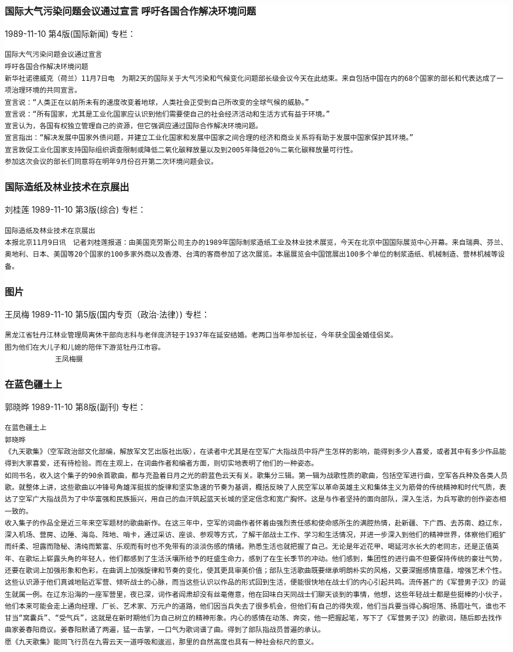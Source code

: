 
### 国际大气污染问题会议通过宣言  呼吁各国合作解决环境问题

1989-11-10
第4版(国际新闻)
专栏：

    国际大气污染问题会议通过宣言
    呼吁各国合作解决环境问题
    新华社诺德威克（荷兰）11月7日电　为期2天的国际关于大气污染和气候变化问题部长级会议今天在此结束。来自包括中国在内的68个国家的部长和代表达成了一项治理环境的共同宣言。
    宣言说：“人类正在以前所未有的速度改变着地球，人类社会正受到自己所改变的全球气候的威胁。”
    宣言说：“所有国家，尤其是工业化国家应认识到他们需要使自己的社会经济活动和生活方式有益于环境。”
    宣言认为，各国有权独立管理自己的资源，但它强调应通过国际合作解决环境问题。
    宣言指出：“解决发展中国家外债问题，并建立工业化国家和发展中国家之间合理的经济和商业关系将有助于发展中国家保护其环境。”
    宣言敦促工业化国家支持国际组织调查限制或降低二氧化碳释放量以及到2005年降低20％二氧化碳释放量可行性。
    参加这次会议的部长们同意将在明年9月份召开第二次环境问题会议。


### 国际造纸及林业技术在京展出
刘桂莲
1989-11-10
第3版(综合)
专栏：

    国际造纸及林业技术在京展出
    本报北京11月9日讯　记者刘桂莲报道：由美国克劳斯公司主办的1989年国际制浆造纸工业及林业技术展览，今天在北京中国国际展览中心开幕。来自瑞典、芬兰、奥地利、日本、美国等20个国家的100多家外商以及香港、台湾的客商参加了这次展览。本届展览会中国馆展出100多个单位的制浆造纸、机械制造、营林机械等设备。


### 图片
王凤梅
1989-11-10
第5版(国内专页（政治·法律）)
专栏：

    黑龙江省牡丹江林业管理局离休干部向志科与老伴庞济轻于1937年在延安结婚。老两口当年参加长征，今年获全国金婚佳侣奖。
    图为他们在大儿子和儿媳的陪伴下游览牡丹江市容。
                王凤梅摄


### 在蓝色疆土上
郭晓晔
1989-11-10
第8版(副刊)
专栏：

    在蓝色疆土上
    郭晓晔
    《九天歌集》（空军政治部文化部编，解放军文艺出版社出版），在读者中尤其是在空军广大指战员中将产生怎样的影响，能得到多少人喜爱，或者其中有多少作品能得到大家喜爱，还有待检验。而在主观上，在词曲作者和编者方面，则切实地表明了他们的一种姿态。
    如同书名，收入这个集子的90余首歌曲，都与充盈着日月之光的蔚蓝色云天有关。歌集分三辑。第一辑为战歌性质的歌曲，包括空军进行曲，空军各兵种及各类人员歌。就整体上讲，这些歌曲以冲锋号角雄浑挺拔的旋律和坚实急速的节奏为基调，概括反映了人民空军以革命英雄主义和集体主义为筋骨的传统精神和时代气质，表达了空军广大指战员为了中华富强和民族振兴，用自己的血汗筑起蓝天长城的坚定信念和宽广胸怀。这是与作者坚持的面向部队，深入生活，为兵写歌的创作姿态相一致的。
    收入集子的作品全是近三年来空军题材的歌曲新作。在这三年中，空军的词曲作者怀着由强烈责任感和使命感所生的满腔热情，赴新疆、下广西、去苏南、趋辽东，深入机场、营房、边陲、海岛、阵地、哨卡，通过采访、座谈、参观等方式，了解干部战士工作、学习和生活情况，并进一步深入到他们的精神世界，体察他们粗犷而纤柔、坦露而隐秘、清纯而繁富、乐观而有时也不免带有的淡淡伤感的情绪。熟悉生活也就把握了自己。无论是年近花甲、喝延河水长大的老同志，还是正值英年、在歌坛上崭露头角的年轻人，他们都感到了生活沃壤所给予的旺盛生命力，感到了在生长季节的冲动。他们感到，集团性的进行曲不但要保持传统的豪壮气势，还要在歌词上加强形象和色彩，在曲调上加强旋律和节奏的变化，使其更具审美价值；部队生活歌曲既要继承明朗朴实的风格，又要深掘感情意蕴，增强艺术个性。这些认识源于他们真诚地贴近军营、倾听战士的心脉，而当这些认识以作品的形式回到生活，便能很快地在战士们的内心引起共鸣。流传甚广的《军营男子汉》的诞生就属一例。在辽东沿海的一座军营里，夜已深，词作者阎肃却没有丝毫倦意，他在回味白天同战士们聊天谈到的事情，他想，这些年轻战士都是些挺棒的小伙子，他们本来可能会走上通向经理、厂长、艺术家、万元户的道路，他们因当兵失去了很多机会，但他们有自己的得失观，他们当兵要当得心胸坦荡、扬眉吐气，谁也不甘当“窝囊兵”、“受气兵”，这就是在新时期他们为自己树立的精神形象。内心的感情在动荡、奔突，他一把握起笔，写下了《军营男子汉》的歌词，随后即去找作曲家姜春阳商议。姜春阳默诵了两遍，猛一击掌，一口气为歌词谱了曲。得到了部队指战员普遍的承认。
    愿《九天歌集》能同飞行员在九霄云天一道呼吸和逡巡，那里的自然高度也具有一种社会标尺的意义。
